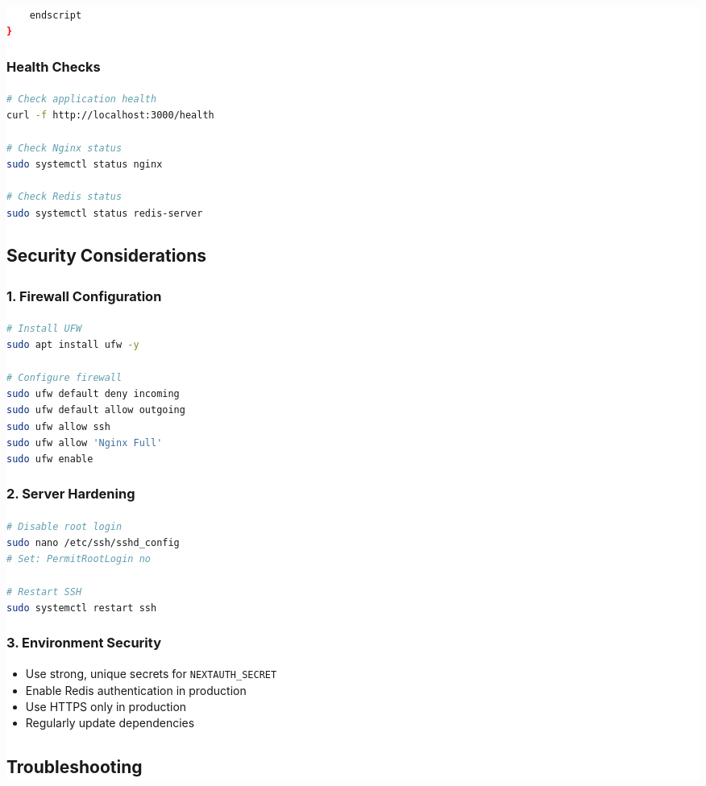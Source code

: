 ```bash
    endscript
}
```

### Health Checks

```bash
# Check application health
curl -f http://localhost:3000/health

# Check Nginx status
sudo systemctl status nginx

# Check Redis status
sudo systemctl status redis-server
```

## Security Considerations

### 1. Firewall Configuration

```bash
# Install UFW
sudo apt install ufw -y

# Configure firewall
sudo ufw default deny incoming
sudo ufw default allow outgoing
sudo ufw allow ssh
sudo ufw allow 'Nginx Full'
sudo ufw enable
```

### 2. Server Hardening

```bash
# Disable root login
sudo nano /etc/ssh/sshd_config
# Set: PermitRootLogin no

# Restart SSH
sudo systemctl restart ssh
```

### 3. Environment Security

- Use strong, unique secrets for `NEXTAUTH_SECRET`
- Enable Redis authentication in production
- Use HTTPS only in production
- Regularly update dependencies

## Troubleshooting
